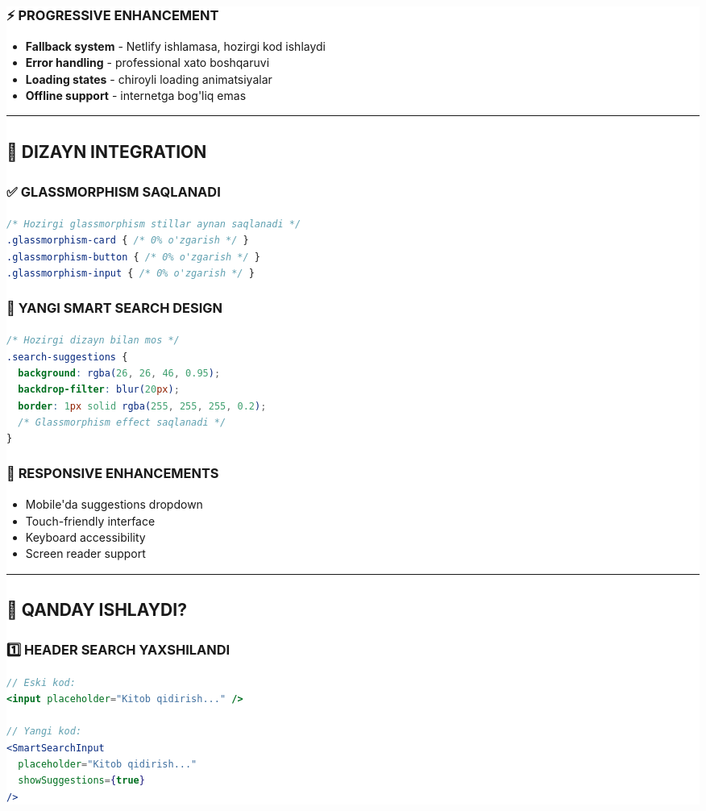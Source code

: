 ### ⚡ **PROGRESSIVE ENHANCEMENT**
- **Fallback system** - Netlify ishlamasa, hozirgi kod ishlaydi
- **Error handling** - professional xato boshqaruvi
- **Loading states** - chiroyli loading animatsiyalar
- **Offline support** - internetga bog'liq emas

---

## 🎨 DIZAYN INTEGRATION

### ✅ **GLASSMORPHISM SAQLANADI**
```css
/* Hozirgi glassmorphism stillar aynan saqlanadi */
.glassmorphism-card { /* 0% o'zgarish */ }
.glassmorphism-button { /* 0% o'zgarish */ }
.glassmorphism-input { /* 0% o'zgarish */ }
```

### 🌈 **YANGI SMART SEARCH DESIGN**
```css
/* Hozirgi dizayn bilan mos */
.search-suggestions {
  background: rgba(26, 26, 46, 0.95);
  backdrop-filter: blur(20px);
  border: 1px solid rgba(255, 255, 255, 0.2);
  /* Glassmorphism effect saqlanadi */
}
```

### 📱 **RESPONSIVE ENHANCEMENTS**
- Mobile'da suggestions dropdown
- Touch-friendly interface
- Keyboard accessibility
- Screen reader support

---

## 🔧 QANDAY ISHLAYDI?

### 1️⃣ **HEADER SEARCH YAXSHILANDI**
```jsx
// Eski kod:
<input placeholder="Kitob qidirish..." />

// Yangi kod:
<SmartSearchInput 
  placeholder="Kitob qidirish..."
  showSuggestions={true}
/>
```
